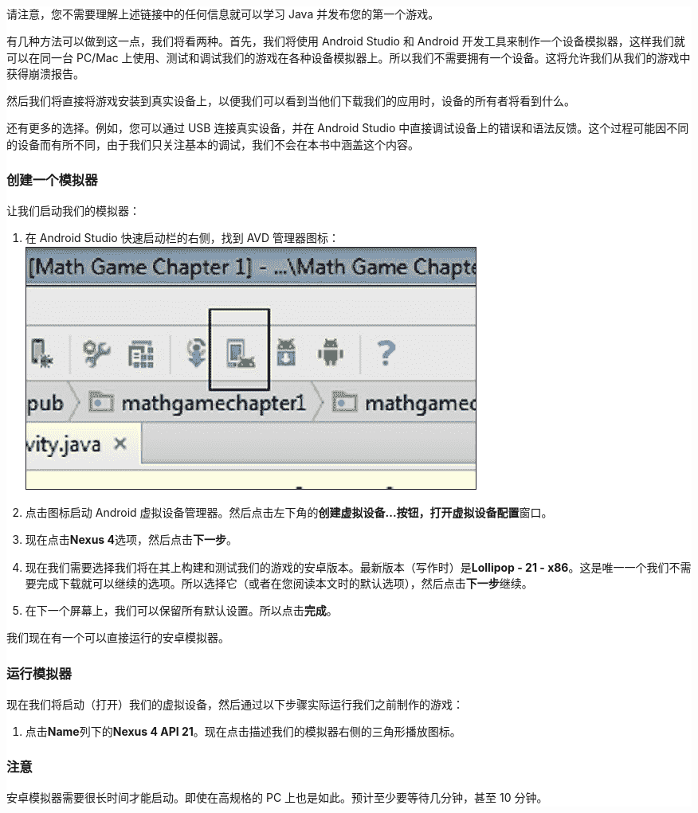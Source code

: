 请注意，您不需要理解上述链接中的任何信息就可以学习 Java 并发布您的第一个游戏。

有几种方法可以做到这一点，我们将看两种。首先，我们将使用 Android Studio 和 Android 开发工具来制作一个设备模拟器，这样我们就可以在同一台 PC/Mac 上使用、测试和调试我们的游戏在各种设备模拟器上。所以我们不需要拥有一个设备。这将允许我们从我们的游戏中获得崩溃报告。

然后我们将直接将游戏安装到真实设备上，以便我们可以看到当他们下载我们的应用时，设备的所有者将看到什么。

还有更多的选择。例如，您可以通过 USB 连接真实设备，并在 Android Studio 中直接调试设备上的错误和语法反馈。这个过程可能因不同的设备而有所不同，由于我们只关注基本的调试，我们不会在本书中涵盖这个内容。

### 创建一个模拟器

让我们启动我们的模拟器：

1.  在 Android Studio 快速启动栏的右侧，找到 AVD 管理器图标：![创建模拟器](img/8859OS_02_13.jpg)

1.  点击图标启动 Android 虚拟设备管理器。然后点击左下角的**创建虚拟设备...**按钮，打开**虚拟设备配置**窗口。

1.  现在点击**Nexus 4**选项，然后点击**下一步**。

1.  现在我们需要选择我们将在其上构建和测试我们的游戏的安卓版本。最新版本（写作时）是**Lollipop - 21 - x86**。这是唯一一个我们不需要完成下载就可以继续的选项。所以选择它（或者在您阅读本文时的默认选项），然后点击**下一步**继续。

1.  在下一个屏幕上，我们可以保留所有默认设置。所以点击**完成**。

我们现在有一个可以直接运行的安卓模拟器。

### 运行模拟器

现在我们将启动（打开）我们的虚拟设备，然后通过以下步骤实际运行我们之前制作的游戏：

1.  点击**Name**列下的**Nexus 4 API 21**。现在点击描述我们的模拟器右侧的三角形播放图标。

### 注意

安卓模拟器需要很长时间才能启动。即使在高规格的 PC 上也是如此。预计至少要等待几分钟，甚至 10 分钟。
